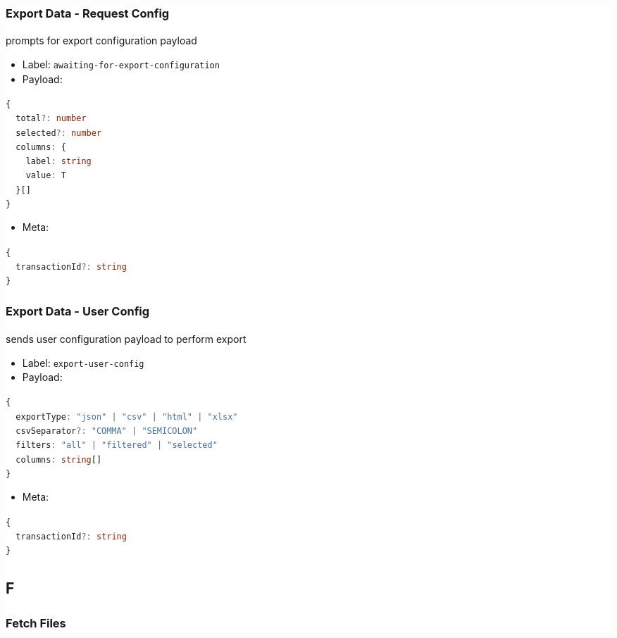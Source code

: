 ### Export Data - Request Config

prompts for export configuration payload


- Label: `awaiting-for-export-configuration`
- Payload:

```typescript
{
  total?: number
  selected?: number
  columns: {
    label: string
    value: T
  }[]
}
```

- Meta:

```typescript
{
  transactionId?: string
}
```

### Export Data - User Config

sends user configuration payload to perform export


- Label: `export-user-config`
- Payload:

```typescript
{
  exportType: "json" | "csv" | "html" | "xlsx"
  csvSeparator?: "COMMA" | "SEMICOLON"
  filters: "all" | "filtered" | "selected"
  columns: string[]
}
```

- Meta:

```typescript
{
  transactionId?: string
}
```



## F

### Fetch Files
